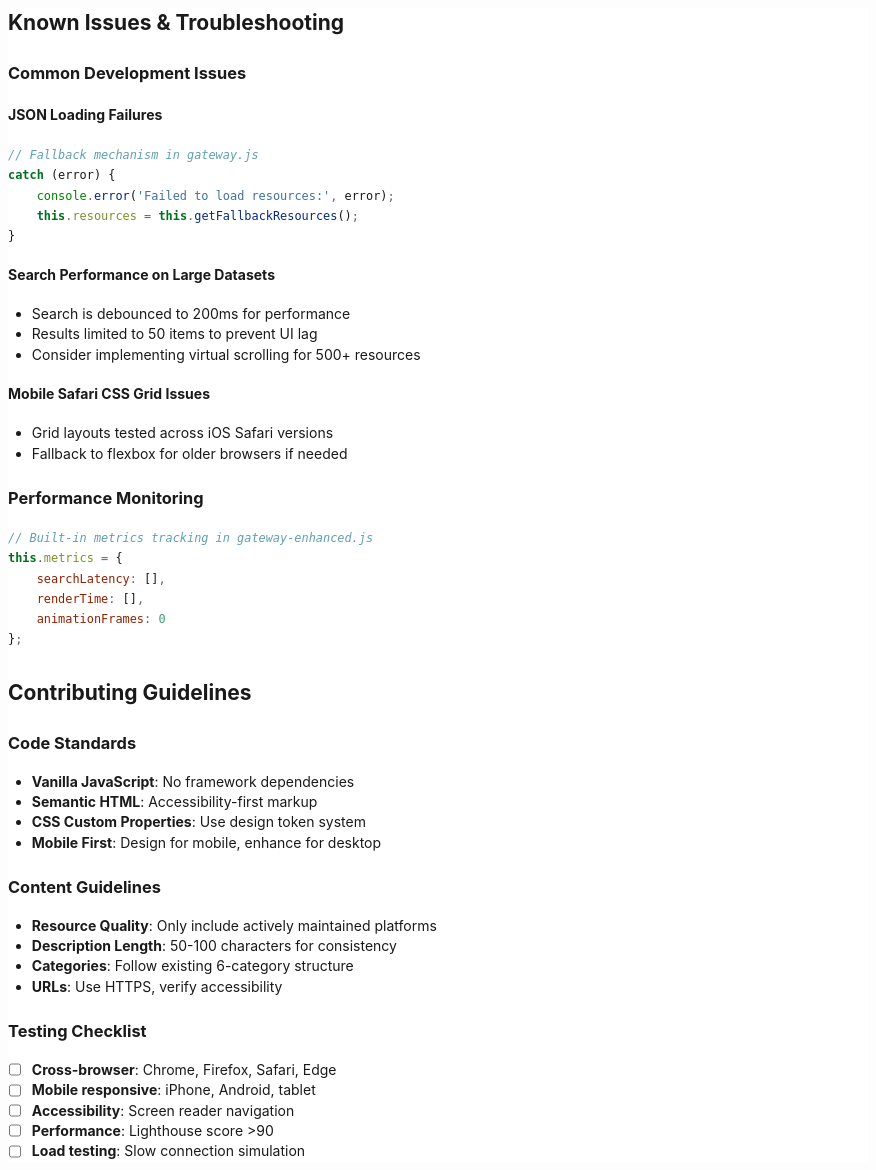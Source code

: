 ## Known Issues & Troubleshooting

### Common Development Issues

#### JSON Loading Failures
```javascript
// Fallback mechanism in gateway.js
catch (error) {
    console.error('Failed to load resources:', error);
    this.resources = this.getFallbackResources();
}
```

#### Search Performance on Large Datasets
- Search is debounced to 200ms for performance
- Results limited to 50 items to prevent UI lag
- Consider implementing virtual scrolling for 500+ resources

#### Mobile Safari CSS Grid Issues  
- Grid layouts tested across iOS Safari versions
- Fallback to flexbox for older browsers if needed

### Performance Monitoring
```javascript
// Built-in metrics tracking in gateway-enhanced.js
this.metrics = {
    searchLatency: [],
    renderTime: [],
    animationFrames: 0
};
```

## Contributing Guidelines

### Code Standards
- **Vanilla JavaScript**: No framework dependencies
- **Semantic HTML**: Accessibility-first markup
- **CSS Custom Properties**: Use design token system
- **Mobile First**: Design for mobile, enhance for desktop

### Content Guidelines  
- **Resource Quality**: Only include actively maintained platforms
- **Description Length**: 50-100 characters for consistency
- **Categories**: Follow existing 6-category structure
- **URLs**: Use HTTPS, verify accessibility

### Testing Checklist
- [ ] **Cross-browser**: Chrome, Firefox, Safari, Edge
- [ ] **Mobile responsive**: iPhone, Android, tablet
- [ ] **Accessibility**: Screen reader navigation
- [ ] **Performance**: Lighthouse score >90
- [ ] **Load testing**: Slow connection simulation
